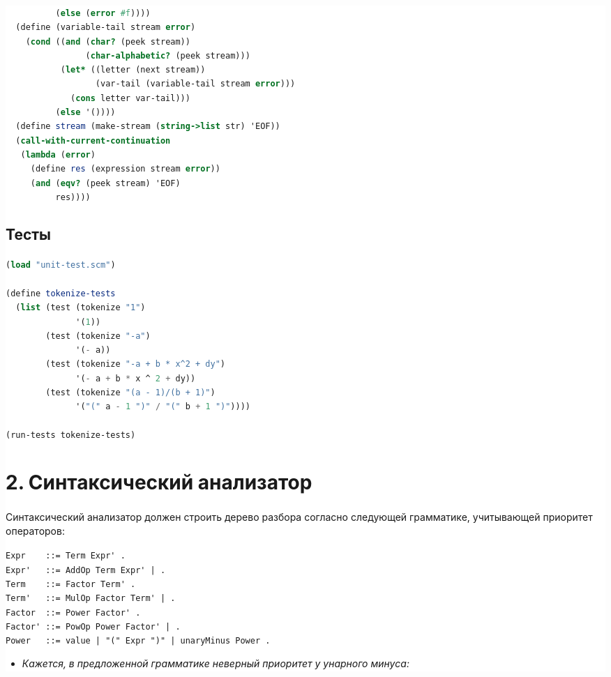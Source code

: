 ``` scheme
          (else (error #f))))
  (define (variable-tail stream error)
    (cond ((and (char? (peek stream))
                (char-alphabetic? (peek stream)))
           (let* ((letter (next stream))
                  (var-tail (variable-tail stream error)))
             (cons letter var-tail)))
          (else '())))
  (define stream (make-stream (string->list str) 'EOF))
  (call-with-current-continuation
   (lambda (error)
     (define res (expression stream error))
     (and (eqv? (peek stream) 'EOF)
          res))))
```

## Тесты

``` scheme
(load "unit-test.scm")

(define tokenize-tests
  (list (test (tokenize "1")
              '(1))
        (test (tokenize "-a")
              '(- a))
        (test (tokenize "-a + b * x^2 + dy")
              '(- a + b * x ^ 2 + dy))
        (test (tokenize "(a - 1)/(b + 1)")
              '("(" a - 1 ")" / "(" b + 1 ")"))))

(run-tests tokenize-tests)
```

# 2. Синтаксический анализатор

Синтаксический анализатор должен строить дерево разбора согласно
следующей грамматике, учитывающей приоритет операторов:

``` example
Expr    ::= Term Expr' .
Expr'   ::= AddOp Term Expr' | .
Term    ::= Factor Term' .
Term'   ::= MulOp Factor Term' | .
Factor  ::= Power Factor' .
Factor' ::= PowOp Power Factor' | .
Power   ::= value | "(" Expr ")" | unaryMinus Power .
```

-   *Кажется, в предложенной грамматике неверный приоритет у унарного
    минуса:*
